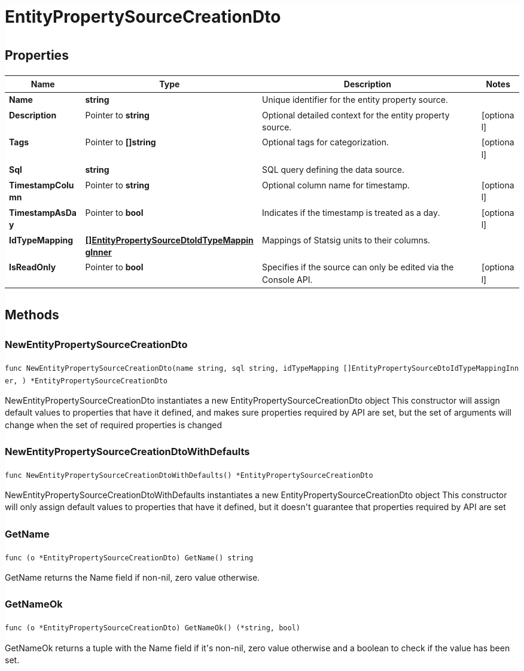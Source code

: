 # EntityPropertySourceCreationDto

## Properties

Name | Type | Description | Notes
------------ | ------------- | ------------- | -------------
**Name** | **string** | Unique identifier for the entity property source. | 
**Description** | Pointer to **string** | Optional detailed context for the entity property source. | [optional] 
**Tags** | Pointer to **[]string** | Optional tags for categorization. | [optional] 
**Sql** | **string** | SQL query defining the data source. | 
**TimestampColumn** | Pointer to **string** | Optional column name for timestamp. | [optional] 
**TimestampAsDay** | Pointer to **bool** | Indicates if the timestamp is treated as a day. | [optional] 
**IdTypeMapping** | [**[]EntityPropertySourceDtoIdTypeMappingInner**](EntityPropertySourceDtoIdTypeMappingInner.md) | Mappings of Statsig units to their columns. | 
**IsReadOnly** | Pointer to **bool** | Specifies if the source can only be edited via the Console API. | [optional] 

## Methods

### NewEntityPropertySourceCreationDto

`func NewEntityPropertySourceCreationDto(name string, sql string, idTypeMapping []EntityPropertySourceDtoIdTypeMappingInner, ) *EntityPropertySourceCreationDto`

NewEntityPropertySourceCreationDto instantiates a new EntityPropertySourceCreationDto object
This constructor will assign default values to properties that have it defined,
and makes sure properties required by API are set, but the set of arguments
will change when the set of required properties is changed

### NewEntityPropertySourceCreationDtoWithDefaults

`func NewEntityPropertySourceCreationDtoWithDefaults() *EntityPropertySourceCreationDto`

NewEntityPropertySourceCreationDtoWithDefaults instantiates a new EntityPropertySourceCreationDto object
This constructor will only assign default values to properties that have it defined,
but it doesn't guarantee that properties required by API are set

### GetName

`func (o *EntityPropertySourceCreationDto) GetName() string`

GetName returns the Name field if non-nil, zero value otherwise.

### GetNameOk

`func (o *EntityPropertySourceCreationDto) GetNameOk() (*string, bool)`

GetNameOk returns a tuple with the Name field if it's non-nil, zero value otherwise
and a boolean to check if the value has been set.
